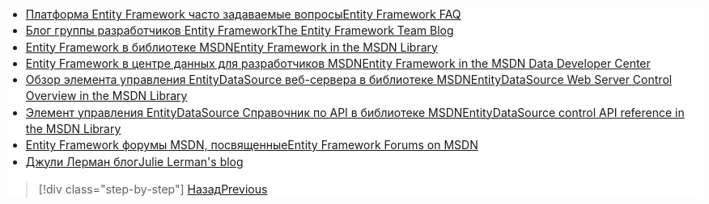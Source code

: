 - [<span data-ttu-id="59253-171">Платформа Entity Framework часто задаваемые вопросы</span><span class="sxs-lookup"><span data-stu-id="59253-171">Entity Framework FAQ</span></span>](http://www.ef-faq.org/introduction.html)
- [<span data-ttu-id="59253-172">Блог группы разработчиков Entity Framework</span><span class="sxs-lookup"><span data-stu-id="59253-172">The Entity Framework Team Blog</span></span>](https://blogs.msdn.com/b/adonet/)
- [<span data-ttu-id="59253-173">Entity Framework в библиотеке MSDN</span><span class="sxs-lookup"><span data-stu-id="59253-173">Entity Framework in the MSDN Library</span></span>](https://msdn.microsoft.com/library/bb399572.aspx)
- [<span data-ttu-id="59253-174">Entity Framework в центре данных для разработчиков MSDN</span><span class="sxs-lookup"><span data-stu-id="59253-174">Entity Framework in the MSDN Data Developer Center</span></span>](https://msdn.microsoft.com/data/ef.aspx)
- [<span data-ttu-id="59253-175">Обзор элемента управления EntityDataSource веб-сервера в библиотеке MSDN</span><span class="sxs-lookup"><span data-stu-id="59253-175">EntityDataSource Web Server Control Overview in the MSDN Library</span></span>](https://msdn.microsoft.com/library/cc488502.aspx)
- [<span data-ttu-id="59253-176">Элемент управления EntityDataSource Справочник по API в библиотеке MSDN</span><span class="sxs-lookup"><span data-stu-id="59253-176">EntityDataSource control API reference in the MSDN Library</span></span>](https://msdn.microsoft.com/library/system.web.ui.webcontrols.entitydatasource.aspx)
- [<span data-ttu-id="59253-177">Entity Framework форумы MSDN, посвященные</span><span class="sxs-lookup"><span data-stu-id="59253-177">Entity Framework Forums on MSDN</span></span>](https://social.msdn.microsoft.com/forums/adodotnetentityframework/)
- [<span data-ttu-id="59253-178">Джули Лерман блог</span><span class="sxs-lookup"><span data-stu-id="59253-178">Julie Lerman's blog</span></span>](http://thedatafarm.com/blog/)

> [!div class="step-by-step"]
> [<span data-ttu-id="59253-179">Назад</span><span class="sxs-lookup"><span data-stu-id="59253-179">Previous</span></span>](the-entity-framework-and-aspnet-getting-started-part-7.md)
